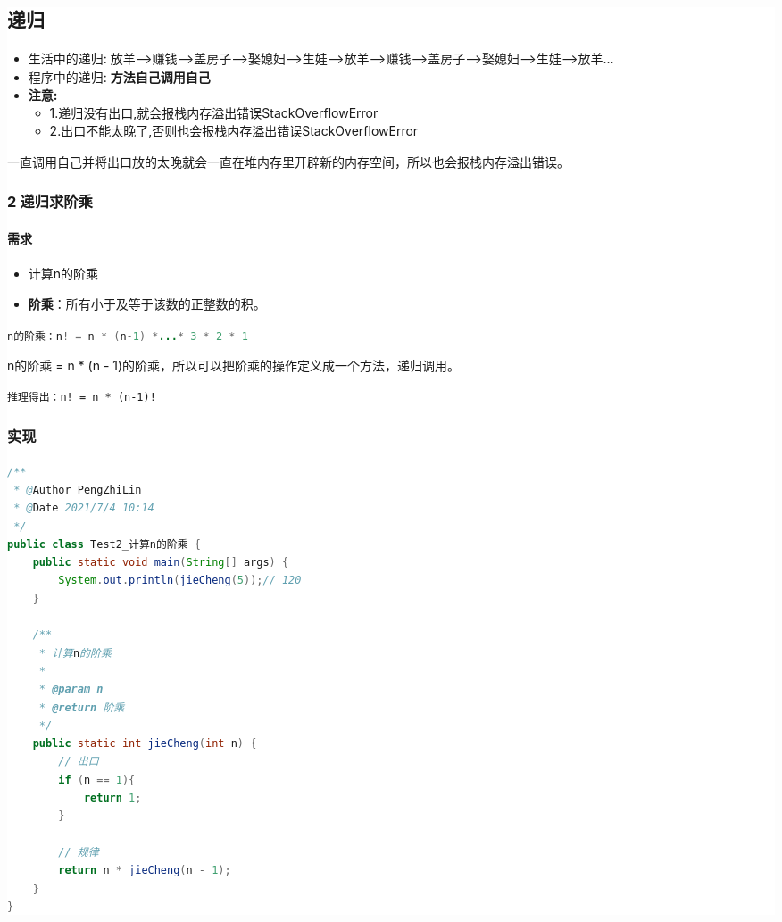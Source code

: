 

## 递归

- 生活中的递归:  放羊-->赚钱-->盖房子-->娶媳妇-->生娃-->放羊-->赚钱-->盖房子-->娶媳妇-->生娃-->放羊...
- 程序中的递归:  **方法自己调用自己**
- **注意:**
  - 1.递归没有出口,就会报栈内存溢出错误StackOverflowError
  - 2.出口不能太晚了,否则也会报栈内存溢出错误StackOverflowError



一直调用自己并将出口放的太晚就会一直在堆内存里开辟新的内存空间，所以也会报栈内存溢出错误。



### 2 递归求阶乘

#### 需求

- 计算n的阶乘

- **阶乘**：所有小于及等于该数的正整数的积。

```java
n的阶乘：n! = n * (n-1) *...* 3 * 2 * 1 
```

n的阶乘 = n * (n - 1)的阶乘，所以可以把阶乘的操作定义成一个方法，递归调用。

```
推理得出：n! = n * (n-1)!
```

### 实现

```java
/**
 * @Author PengZhiLin
 * @Date 2021/7/4 10:14
 */
public class Test2_计算n的阶乘 {
    public static void main(String[] args) {
        System.out.println(jieCheng(5));// 120
    }

    /**
     * 计算n的阶乘
     *
     * @param n
     * @return 阶乘
     */
    public static int jieCheng(int n) {
        // 出口
        if (n == 1){
            return 1;
        }

        // 规律
        return n * jieCheng(n - 1);
    }
}

```
